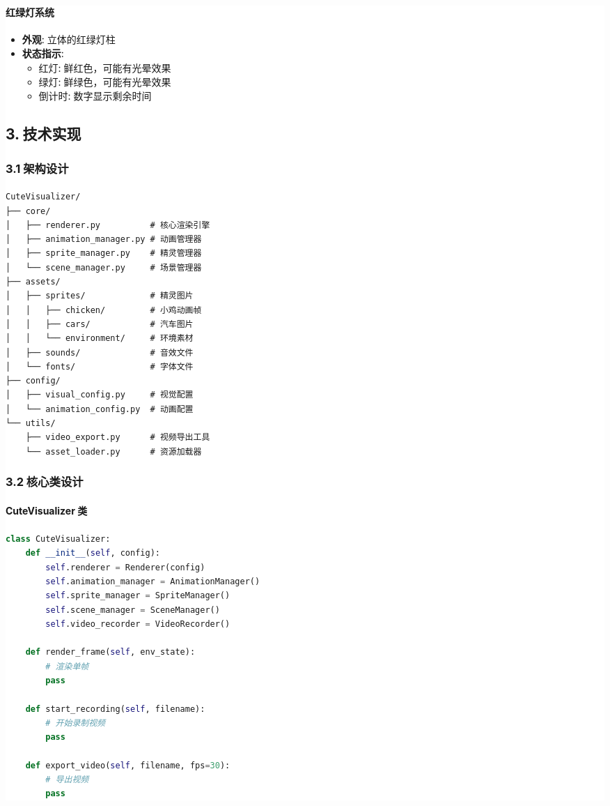 #### 红绿灯系统
- **外观**: 立体的红绿灯柱
- **状态指示**: 
  - 红灯: 鲜红色，可能有光晕效果
  - 绿灯: 鲜绿色，可能有光晕效果
  - 倒计时: 数字显示剩余时间

## 3. 技术实现

### 3.1 架构设计

```
CuteVisualizer/
├── core/
│   ├── renderer.py          # 核心渲染引擎
│   ├── animation_manager.py # 动画管理器
│   ├── sprite_manager.py    # 精灵管理器
│   └── scene_manager.py     # 场景管理器
├── assets/
│   ├── sprites/             # 精灵图片
│   │   ├── chicken/         # 小鸡动画帧
│   │   ├── cars/            # 汽车图片
│   │   └── environment/     # 环境素材
│   ├── sounds/              # 音效文件
│   └── fonts/               # 字体文件
├── config/
│   ├── visual_config.py     # 视觉配置
│   └── animation_config.py  # 动画配置
└── utils/
    ├── video_export.py      # 视频导出工具
    └── asset_loader.py      # 资源加载器
```

### 3.2 核心类设计

#### CuteVisualizer 类
```python
class CuteVisualizer:
    def __init__(self, config):
        self.renderer = Renderer(config)
        self.animation_manager = AnimationManager()
        self.sprite_manager = SpriteManager()
        self.scene_manager = SceneManager()
        self.video_recorder = VideoRecorder()
    
    def render_frame(self, env_state):
        # 渲染单帧
        pass
    
    def start_recording(self, filename):
        # 开始录制视频
        pass
    
    def export_video(self, filename, fps=30):
        # 导出视频
        pass
```
